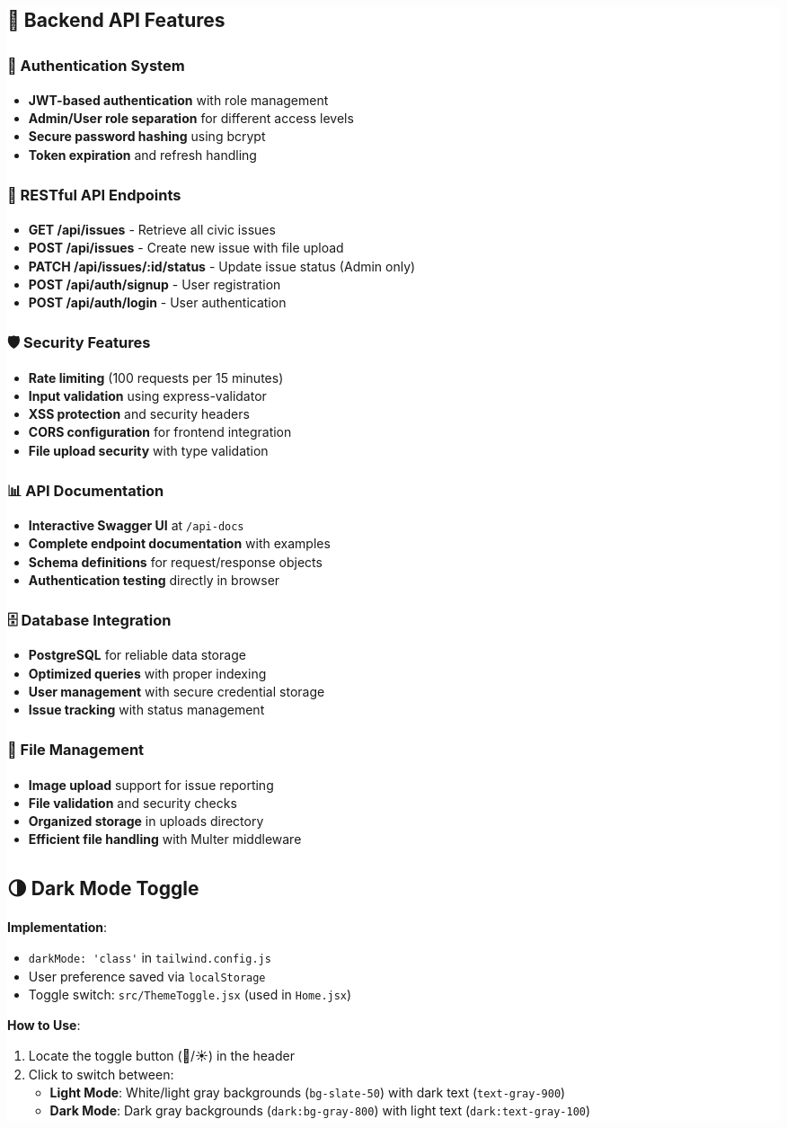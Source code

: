 ## 🔧 Backend API Features

### 🔐 Authentication System
- **JWT-based authentication** with role management
- **Admin/User role separation** for different access levels
- **Secure password hashing** using bcrypt
- **Token expiration** and refresh handling

### 📡 RESTful API Endpoints
- **GET /api/issues** - Retrieve all civic issues
- **POST /api/issues** - Create new issue with file upload
- **PATCH /api/issues/:id/status** - Update issue status (Admin only)
- **POST /api/auth/signup** - User registration
- **POST /api/auth/login** - User authentication

### 🛡️ Security Features
- **Rate limiting** (100 requests per 15 minutes)
- **Input validation** using express-validator
- **XSS protection** and security headers
- **CORS configuration** for frontend integration
- **File upload security** with type validation

### 📊 API Documentation
- **Interactive Swagger UI** at `/api-docs`
- **Complete endpoint documentation** with examples
- **Schema definitions** for request/response objects
- **Authentication testing** directly in browser

### 🗄️ Database Integration
- **PostgreSQL** for reliable data storage
- **Optimized queries** with proper indexing
- **User management** with secure credential storage
- **Issue tracking** with status management

### 📁 File Management
- **Image upload** support for issue reporting
- **File validation** and security checks
- **Organized storage** in uploads directory
- **Efficient file handling** with Multer middleware  


## 🌗 Dark Mode Toggle  
**Implementation**:  
- `darkMode: 'class'` in `tailwind.config.js`  
- User preference saved via `localStorage`  
- Toggle switch: `src/ThemeToggle.jsx` (used in `Home.jsx`)  

**How to Use**:  
1. Locate the toggle button (🌙/☀️) in the header  
2. Click to switch between:  
   - **Light Mode**: White/light gray backgrounds (`bg-slate-50`) with dark text (`text-gray-900`)  
   - **Dark Mode**: Dark gray backgrounds (`dark:bg-gray-800`) with light text (`dark:text-gray-100`)  
